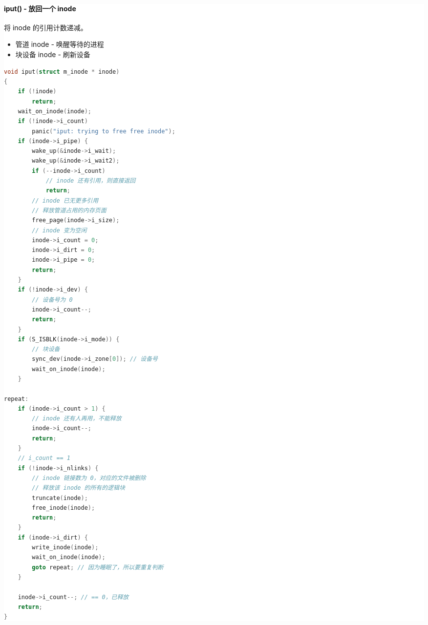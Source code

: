 #### iput() - 放回一个 inode

将 inode 的引用计数递减。

* 管道 inode - 唤醒等待的进程
* 块设备 inode - 刷新设备

```c
void iput(struct m_inode * inode)
{
    if (!inode)
        return;
    wait_on_inode(inode);
    if (!inode->i_count)
        panic("iput: trying to free free inode");
    if (inode->i_pipe) {
        wake_up(&inode->i_wait);
        wake_up(&inode->i_wait2);
        if (--inode->i_count)
            // inode 还有引用，则直接返回
            return;
        // inode 已无更多引用
        // 释放管道占用的内存页面
        free_page(inode->i_size);
        // inode 变为空闲
        inode->i_count = 0;
        inode->i_dirt = 0;
        inode->i_pipe = 0;
        return;
    }
    if (!inode->i_dev) {
        // 设备号为 0
        inode->i_count--;
        return;
    }
    if (S_ISBLK(inode->i_mode)) {
        // 块设备
        sync_dev(inode->i_zone[0]); // 设备号
        wait_on_inode(inode);
    }
    
repeat:
    if (inode->i_count > 1) {
        // inode 还有人再用，不能释放
        inode->i_count--;
        return;
    }
    // i_count == 1
    if (!inode->i_nlinks) {
        // inode 链接数为 0，对应的文件被删除
        // 释放该 inode 的所有的逻辑块
        truncate(inode);
        free_inode(inode);
        return;
    }
    if (inode->i_dirt) {
        write_inode(inode);
        wait_on_inode(inode);
        goto repeat; // 因为睡眠了，所以要重复判断
    }
    
    inode->i_count--; // == 0，已释放
    return;
}
```
